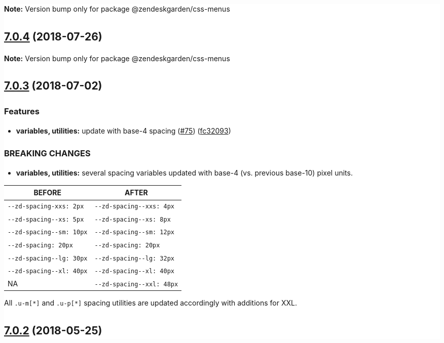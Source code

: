 

**Note:** Version bump only for package @zendeskgarden/css-menus

<a name="7.0.4"></a>
## [7.0.4](https://github.com/zendeskgarden/css-components/compare/@zendeskgarden/css-menus@7.0.3...@zendeskgarden/css-menus@7.0.4) (2018-07-26)




**Note:** Version bump only for package @zendeskgarden/css-menus

<a name="7.0.3"></a>
## [7.0.3](https://github.com/zendeskgarden/css-components/compare/@zendeskgarden/css-menus@7.0.2...@zendeskgarden/css-menus@7.0.3) (2018-07-02)


### Features

* **variables, utilities:** update with base-4 spacing ([#75](https://github.com/zendeskgarden/css-components/issues/75)) ([fc32093](https://github.com/zendeskgarden/css-components/commit/fc32093))


### BREAKING CHANGES

* **variables, utilities:** several spacing variables updated with base-4 (vs. previous base-10) pixel units.

| BEFORE | AFTER |
| -------- | ------- |
| `--zd-spacing-xxs: 2px` | `--zd-spacing--xxs: 4px` |
| `--zd-spacing--xs: 5px` | `--zd-spacing--xs: 8px` |
| `--zd-spacing--sm: 10px` | `--zd-spacing--sm: 12px` |
| `--zd-spacing: 20px` | `--zd-spacing: 20px` |
| `--zd-spacing--lg: 30px` | `--zd-spacing--lg: 32px` |
| `--zd-spacing--xl: 40px` | `--zd-spacing--xl: 40px` |
| NA | `--zd-spacing--xxl: 48px` |

All `.u-m[*]` and `.u-p[*]` spacing utilities are updated accordingly with additions for XXL.




<a name="7.0.2"></a>
## [7.0.2](https://github.com/zendeskgarden/css-components/compare/@zendeskgarden/css-menus@7.0.1...@zendeskgarden/css-menus@7.0.2) (2018-05-25)


[5.0.1]: https://github.com/zendeskgarden/css-menus/compare/v5.0.0...v5.0.1
[5.0.0]: https://github.com/zendeskgarden/css-menus/compare/v4.0.0...v5.0.0
[4.0.0]: https://github.com/zendeskgarden/css-menus/compare/v3.0.0...v4.0.0
[3.0.0]: https://github.com/zendeskgarden/css-menus/compare/2.3.1...v3.0.0
[2.3.1]: https://github.com/zendeskgarden/css-menus/compare/2.3.0...2.3.1
[2.3.0]: https://github.com/zendeskgarden/css-menus/compare/2.2.1...2.3.0
[2.2.1]: https://github.com/zendeskgarden/css-menus/compare/2.2.0...2.2.1
[2.2.0]: https://github.com/zendeskgarden/css-menus/compare/2.1.0...2.2.0
[2.1.0]: https://github.com/zendeskgarden/css-menus/compare/2.0.0...2.1.0
[2.0.0]: https://github.com/zendeskgarden/css-menus/compare/1.3.0...2.0.0
[1.3.0]: https://github.com/zendeskgarden/css-menus/compare/1.2.0...1.3.0
[1.2.0]: https://github.com/zendeskgarden/css-menus/compare/1.1.0...1.2.0
[1.1.0]: https://github.com/zendeskgarden/css-menus/compare/1.0.0...1.1.0
[1.0.0]: https://github.com/zendeskgarden/css-menus/compare/0.2.2...1.0.0
[0.2.2]: https://github.com/zendeskgarden/css-menus/compare/0.2.1...0.2.2
[0.2.1]: https://github.com/zendeskgarden/css-menus/compare/0.2.0...0.2.1
[0.2.0]: https://github.com/zendeskgarden/css-menus/compare/0.1.1...0.2.0
[0.1.1]: https://github.com/zendeskgarden/css-menus/compare/0.1.0...0.1.1